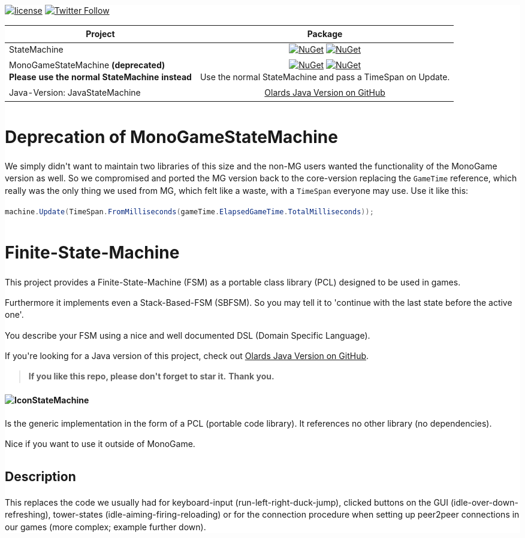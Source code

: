 [![license](https://img.shields.io/github/license/unterrainerinformatik/FiniteStateMachine.svg?maxAge=2592000)](http://unlicense.org)  [![Twitter Follow](https://img.shields.io/twitter/follow/throbax.svg?style=social&label=Follow&maxAge=2592000)](https://twitter.com/throbax)

| Project                                                      |                           Package                            |
| ------------------------------------------------------------ | :----------------------------------------------------------: |
| StateMachine                                                 | [![NuGet](https://img.shields.io/nuget/v/StateMachine.svg?maxAge=2592000)](https://www.nuget.org/packages/StateMachine/) [![NuGet](https://img.shields.io/nuget/dt/StateMachine.svg?maxAge=2592000)](https://www.nuget.org/packages/StateMachine/) |
| MonoGameStateMachine **(deprecated)**<br />**Please use the normal StateMachine instead** | [![NuGet](https://img.shields.io/nuget/v/MonoGameStateMachine.svg)](https://www.nuget.org/packages/MonoGameStateMachine/) [![NuGet](https://img.shields.io/nuget/dt/MonoGameStateMachine.svg)](https://www.nuget.org/packages/MonoGameStateMachine/)<br />Use the normal StateMachine and pass a TimeSpan on Update. |
| Java-Version: JavaStateMachine                               | [Olards Java Version on GitHub](https://github.com/Olard/JavaStateMachine) |

# Deprecation of MonoGameStateMachine

We simply didn't want to maintain two libraries of this size and the non-MG users wanted the functionality of the MonoGame version as well. So we compromised and ported the MG version back to the core-version replacing the `GameTime` reference, which really was the only thing we used from MG, which felt like a waste, with a `TimeSpan` everyone may use. Use it like this:

```c#
machine.Update(TimeSpan.FromMilliseconds(gameTime.ElapsedGameTime.TotalMilliseconds));
```



# Finite-State-Machine

This project provides a Finite-State-Machine (FSM) as a portable class library (PCL) designed to be used in games.

Furthermore it implements even a Stack-Based-FSM (SBFSM). So you may tell it to 'continue with the last state before the active one'.

You describe your FSM using a nice and well documented DSL (Domain Specific Language).

If you're looking for a Java version of this project, check out [Olards Java Version on GitHub](https://github.com/Olard/JavaStateMachine).

> **If you like this repo, please don't forget to star it.**
> **Thank you.**



#### ![Icon](https://github.com/UnterrainerInformatik/FiniteStateMachine/raw/master/StateMachine/icon.png)StateMachine

Is the generic implementation in the form of a PCL (portable code library).
It references no other library (no dependencies).

Nice if you want to use it outside of MonoGame.

## Description

This replaces the code we usually had for keyboard-input (run-left-right-duck-jump), clicked buttons on the GUI (idle-over-down-refreshing), tower-states (idle-aiming-firing-reloading) or for the connection procedure when setting up peer2peer connections in our games (more complex; example further down).
